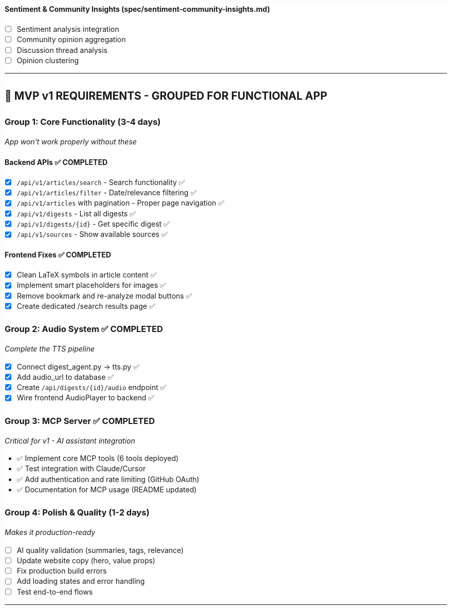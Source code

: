 #### Sentiment & Community Insights (spec/sentiment-community-insights.md)
- [ ] Sentiment analysis integration
- [ ] Community opinion aggregation
- [ ] Discussion thread analysis
- [ ] Opinion clustering

---

## 🎯 **MVP v1 REQUIREMENTS - GROUPED FOR FUNCTIONAL APP**

### **Group 1: Core Functionality** (3-4 days)
*App won't work properly without these*

#### **Backend APIs** ✅ COMPLETED
- [x] `/api/v1/articles/search` - Search functionality ✅
- [x] `/api/v1/articles/filter` - Date/relevance filtering ✅
- [x] `/api/v1/articles` with pagination - Proper page navigation ✅
- [x] `/api/v1/digests` - List all digests ✅
- [x] `/api/v1/digests/{id}` - Get specific digest ✅
- [x] `/api/v1/sources` - Show available sources ✅

#### **Frontend Fixes** ✅ **COMPLETED**
- [x] Clean LaTeX symbols in article content ✅
- [x] Implement smart placeholders for images ✅
- [x] Remove bookmark and re-analyze modal buttons ✅
- [x] Create dedicated /search results page ✅

### **Group 2: Audio System** ✅ **COMPLETED**
*Complete the TTS pipeline*
- [x] Connect digest_agent.py → tts.py ✅
- [x] Add audio_url to database ✅
- [x] Create `/api/digests/{id}/audio` endpoint ✅
- [x] Wire frontend AudioPlayer to backend ✅

### **Group 3: MCP Server** ✅ **COMPLETED**
*Critical for v1 - AI assistant integration*
- ✅ Implement core MCP tools (6 tools deployed)
- ✅ Test integration with Claude/Cursor
- ✅ Add authentication and rate limiting (GitHub OAuth)
- ✅ Documentation for MCP usage (README updated)

### **Group 4: Polish & Quality** (1-2 days)
*Makes it production-ready*
- [ ] AI quality validation (summaries, tags, relevance)
- [ ] Update website copy (hero, value props)
- [ ] Fix production build errors
- [ ] Add loading states and error handling
- [ ] Test end-to-end flows

---